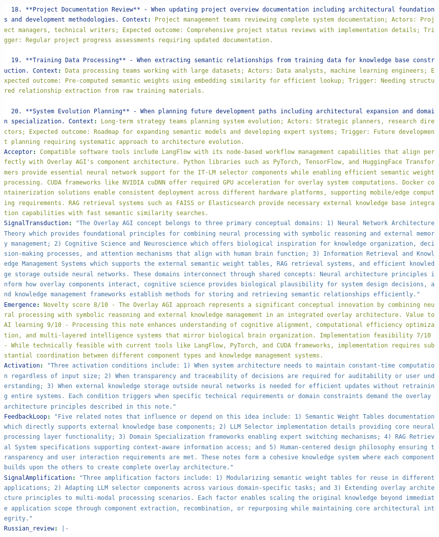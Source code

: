 ```yaml
  18. **Project Documentation Review** - When updating project overview documentation including architectural foundations and development methodologies. Context: Project management teams reviewing complete system documentation; Actors: Project managers, technical writers; Expected outcome: Comprehensive project status reviews with implementation details; Trigger: Regular project progress assessments requiring updated documentation.

  19. **Training Data Processing** - When extracting semantic relationships from training data for knowledge base construction. Context: Data processing teams working with large datasets; Actors: Data analysts, machine learning engineers; Expected outcome: Pre-computed semantic weights using embedding similarity for efficient lookup; Trigger: Needing structured relationship extraction from raw training materials.

  20. **System Evolution Planning** - When planning future development paths including architectural expansion and domain specialization. Context: Long-term strategy teams planning system evolution; Actors: Strategic planners, research directors; Expected outcome: Roadmap for expanding semantic models and developing expert systems; Trigger: Future development planning requiring systematic approach to architecture evolution.
Acceptor: Compatible software tools include LangFlow with its node-based workflow management capabilities that align perfectly with Overlay AGI's component architecture. Python libraries such as PyTorch, TensorFlow, and HuggingFace Transformers provide essential neural network support for the IT-LM selector components while enabling efficient semantic weight processing. CUDA frameworks like NVIDIA cuDNN offer required GPU acceleration for overlay system computations. Docker containerization solutions enable consistent deployment across different hardware platforms, supporting mobile/edge computing requirements. RAG retrieval systems such as FAISS or Elasticsearch provide necessary external knowledge base integration capabilities with fast semantic similarity searches.
SignalTransduction: "The Overlay AGI concept belongs to three primary conceptual domains: 1) Neural Network Architecture Theory which provides foundational principles for combining neural processing with symbolic reasoning and external memory management; 2) Cognitive Science and Neuroscience which offers biological inspiration for knowledge organization, decision-making processes, and attention mechanisms that align with human brain function; 3) Information Retrieval and Knowledge Management Systems which supports the external semantic weight tables, RAG retrieval systems, and efficient knowledge storage outside neural networks. These domains interconnect through shared concepts: Neural architecture principles inform how overlay components interact, cognitive science provides biological plausibility for system design decisions, and knowledge management frameworks establish methods for storing and retrieving semantic relationships efficiently."
Emergence: Novelty score 8/10 - The Overlay AGI approach represents a significant conceptual innovation by combining neural processing with symbolic reasoning and external knowledge management in an integrated overlay architecture. Value to AI learning 9/10 - Processing this note enhances understanding of cognitive alignment, computational efficiency optimization, and multi-layered intelligence systems that mirror biological brain organization. Implementation feasibility 7/10 - While technically feasible with current tools like LangFlow, PyTorch, and CUDA frameworks, implementation requires substantial coordination between different component types and knowledge management systems.
Activation: "Three activation conditions include: 1) When system architecture needs to maintain constant-time computation regardless of input size; 2) When transparency and traceability of decisions are required for auditability or user understanding; 3) When external knowledge storage outside neural networks is needed for efficient updates without retraining entire systems. Each condition triggers when specific technical requirements or domain constraints demand the overlay architecture principles described in this note."
FeedbackLoop: "Five related notes that influence or depend on this idea include: 1) Semantic Weight Tables documentation which directly supports external knowledge base components; 2) LLM Selector implementation details providing core neural processing layer functionality; 3) Domain Specialization frameworks enabling expert switching mechanisms; 4) RAG Retrieval System specifications supporting context-aware information access; and 5) Human-centered design philosophy ensuring transparency and user interaction requirements are met. These notes form a cohesive knowledge system where each component builds upon the others to create complete overlay architecture."
SignalAmplification: "Three amplification factors include: 1) Modularizing semantic weight tables for reuse in different applications; 2) Adapting LLM selector components across various domain-specific tasks; and 3) Extending overlay architecture principles to multi-modal processing scenarios. Each factor enables scaling the original knowledge beyond immediate application scope through component extraction, recombination, or repurposing while maintaining core architectural integrity."
Russian_review: |-
```